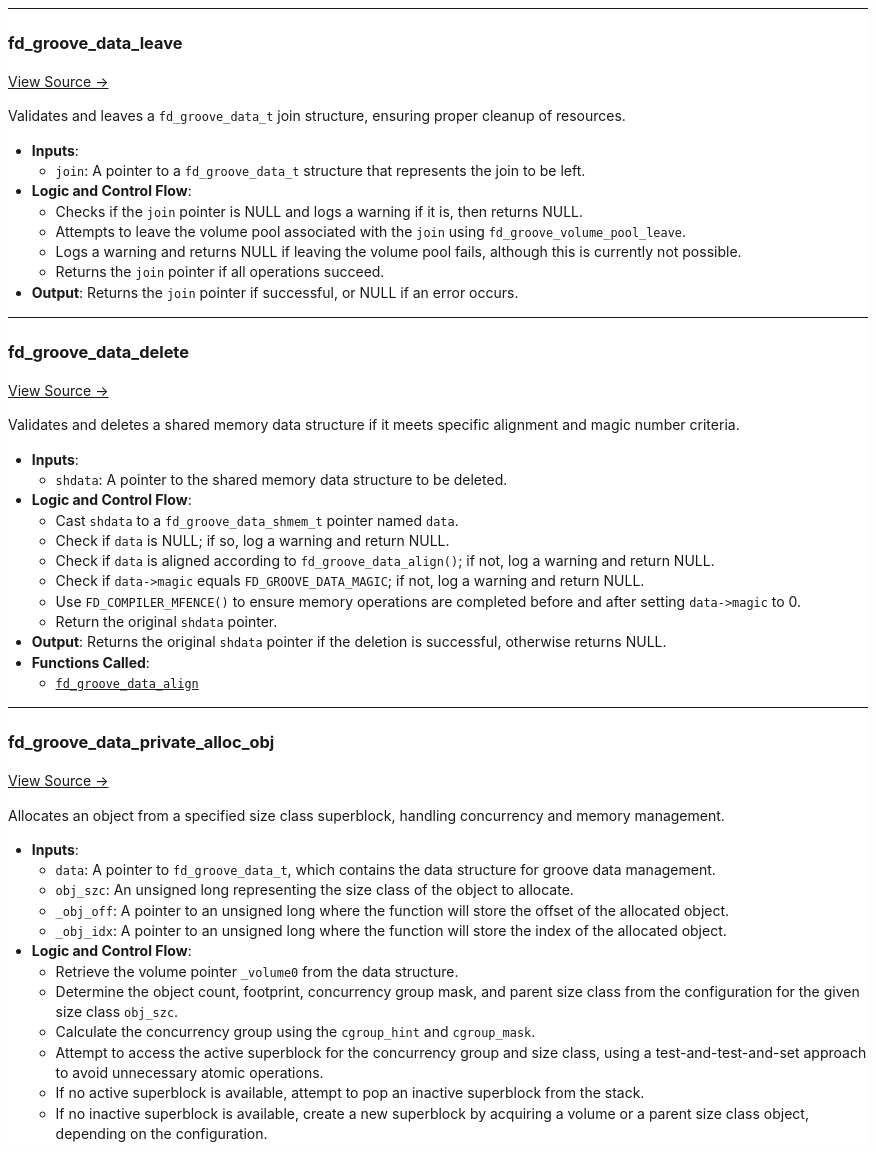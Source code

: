 
---
### fd\_groove\_data\_leave
[View Source →](<../../../../src/groove/fd_groove_data.c#L222>)

Validates and leaves a `fd_groove_data_t` join structure, ensuring proper cleanup of resources.
- **Inputs**:
    - `join`: A pointer to a `fd_groove_data_t` structure that represents the join to be left.
- **Logic and Control Flow**:
    - Checks if the `join` pointer is NULL and logs a warning if it is, then returns NULL.
    - Attempts to leave the volume pool associated with the `join` using `fd_groove_volume_pool_leave`.
    - Logs a warning and returns NULL if leaving the volume pool fails, although this is currently not possible.
    - Returns the `join` pointer if all operations succeed.
- **Output**: Returns the `join` pointer if successful, or NULL if an error occurs.


---
### fd\_groove\_data\_delete
[View Source →](<../../../../src/groove/fd_groove_data.c#L237>)

Validates and deletes a shared memory data structure if it meets specific alignment and magic number criteria.
- **Inputs**:
    - ``shdata``: A pointer to the shared memory data structure to be deleted.
- **Logic and Control Flow**:
    - Cast `shdata` to a `fd_groove_data_shmem_t` pointer named `data`.
    - Check if `data` is NULL; if so, log a warning and return NULL.
    - Check if `data` is aligned according to `fd_groove_data_align()`; if not, log a warning and return NULL.
    - Check if `data->magic` equals `FD_GROOVE_DATA_MAGIC`; if not, log a warning and return NULL.
    - Use `FD_COMPILER_MFENCE()` to ensure memory operations are completed before and after setting `data->magic` to 0.
    - Return the original `shdata` pointer.
- **Output**: Returns the original `shdata` pointer if the deletion is successful, otherwise returns NULL.
- **Functions Called**:
    - [`fd_groove_data_align`](<fd_groove_data.h.md#fd_groove_data_align>)


---
### fd\_groove\_data\_private\_alloc\_obj
[View Source →](<../../../../src/groove/fd_groove_data.c#L268>)

Allocates an object from a specified size class superblock, handling concurrency and memory management.
- **Inputs**:
    - ``data``: A pointer to `fd_groove_data_t`, which contains the data structure for groove data management.
    - ``obj_szc``: An unsigned long representing the size class of the object to allocate.
    - ``_obj_off``: A pointer to an unsigned long where the function will store the offset of the allocated object.
    - ``_obj_idx``: A pointer to an unsigned long where the function will store the index of the allocated object.
- **Logic and Control Flow**:
    - Retrieve the volume pointer `_volume0` from the data structure.
    - Determine the object count, footprint, concurrency group mask, and parent size class from the configuration for the given size class `obj_szc`.
    - Calculate the concurrency group using the `cgroup_hint` and `cgroup_mask`.
    - Attempt to access the active superblock for the concurrency group and size class, using a test-and-test-and-set approach to avoid unnecessary atomic operations.
    - If no active superblock is available, attempt to pop an inactive superblock from the stack.
    - If no inactive superblock is available, create a new superblock by acquiring a volume or a parent size class object, depending on the configuration.